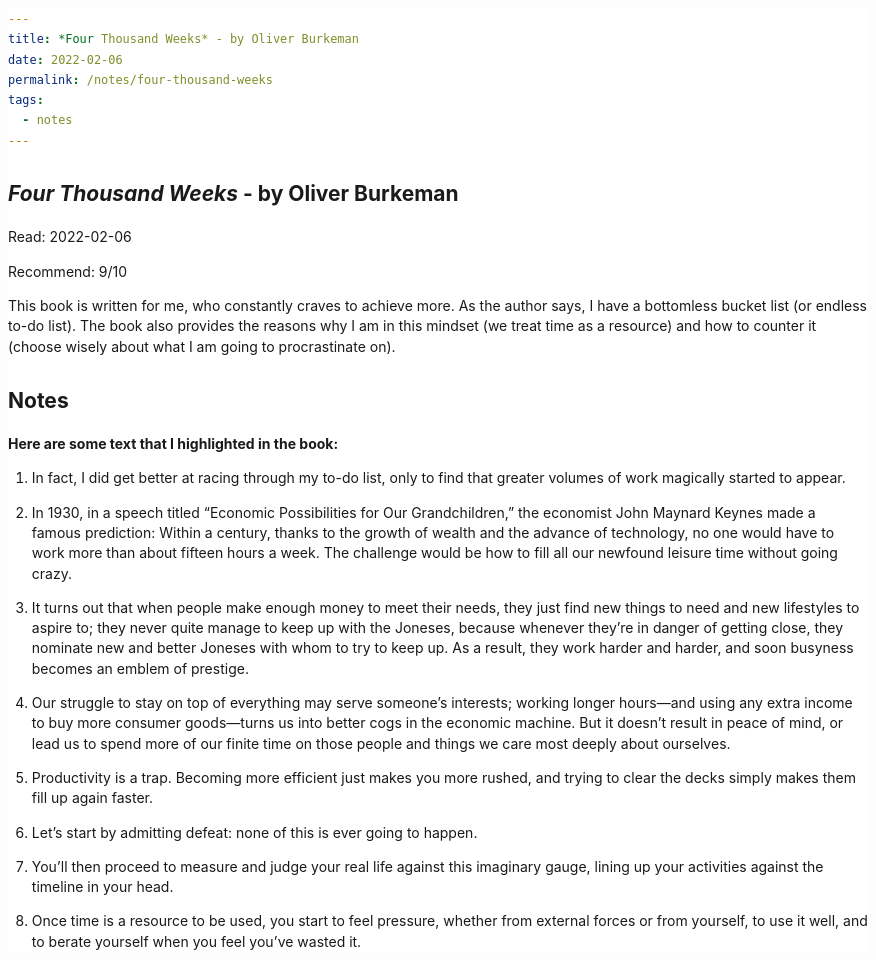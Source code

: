 ```yaml
---
title: *Four Thousand Weeks* - by Oliver Burkeman
date: 2022-02-06
permalink: /notes/four-thousand-weeks
tags:
  - notes
---
```


## *Four Thousand Weeks* - by Oliver Burkeman

Read: 2022-02-06

Recommend: 9/10

This book is written for me, who constantly craves to achieve more. As the author says, I have a bottomless bucket list (or endless to-do list). The book also provides the reasons why I am in this mindset (we treat time as a resource) and how to counter it (choose wisely about what I am going to procrastinate on). 


## Notes

**Here are some text that I highlighted in the book:**

1. In fact, I did get better at racing through my to-do list, only to find that greater volumes of work magically started to appear.

1. In 1930, in a speech titled “Economic Possibilities for Our Grandchildren,” the economist John Maynard Keynes made a famous prediction: Within a century, thanks to the growth of wealth and the advance of technology, no one would have to work more than about fifteen hours a week. The challenge would be how to fill all our newfound leisure time without going crazy.

1. It turns out that when people make enough money to meet their needs, they just find new things to need and new lifestyles to aspire to; they never quite manage to keep up with the Joneses, because whenever they’re in danger of getting close, they nominate new and better Joneses with whom to try to keep up. As a result, they work harder and harder, and soon busyness becomes an emblem of prestige.

1. Our struggle to stay on top of everything may serve someone’s interests; working longer hours—and using any extra income to buy more consumer goods—turns us into better cogs in the economic machine. But it doesn’t result in peace of mind, or lead us to spend more of our finite time on those people and things we care most deeply about ourselves.

1. Productivity is a trap. Becoming more efficient just makes you more rushed, and trying to clear the decks simply makes them fill up again faster.

1. Let’s start by admitting defeat: none of this is ever going to happen.

1. You’ll then proceed to measure and judge your real life against this imaginary gauge, lining up your activities against the timeline in your head.

1. Once time is a resource to be used, you start to feel pressure, whether from external forces or from yourself, to use it well, and to berate yourself when you feel you’ve wasted it.
